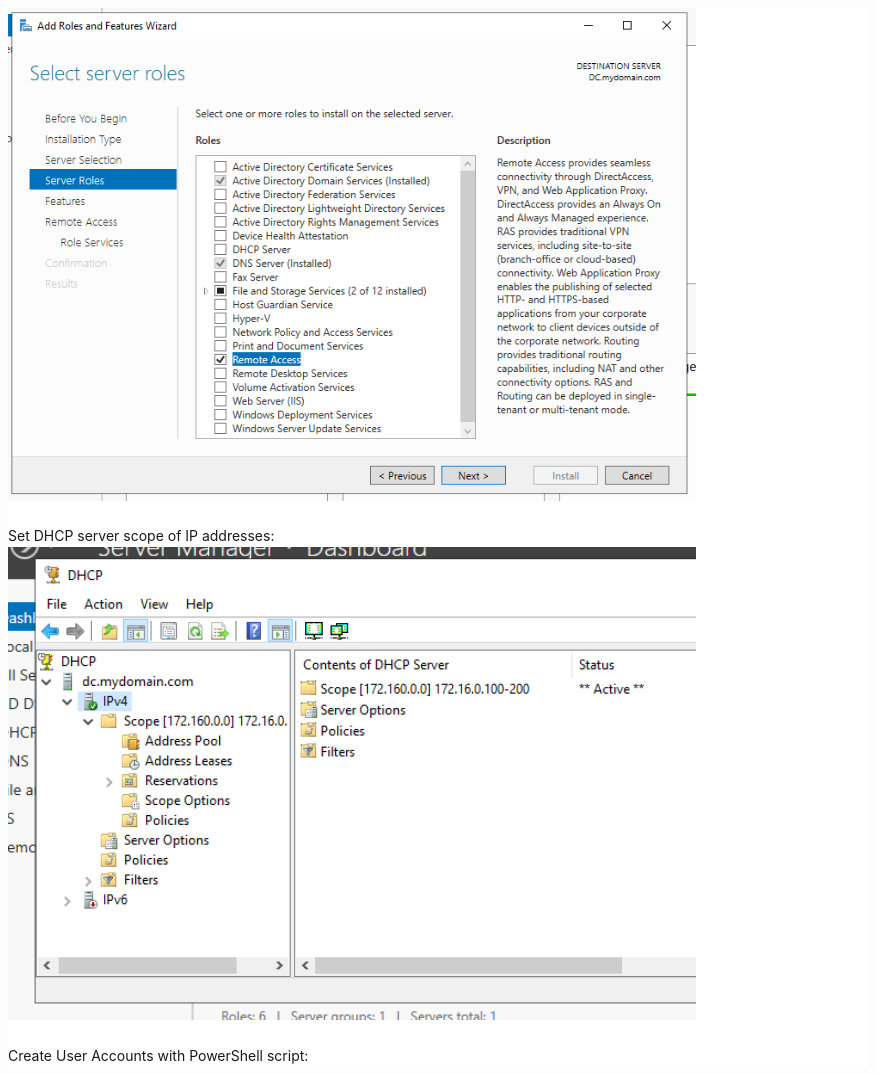 <img src="https://github.com/thethirdbirthday/Active-Directory/blob/2e89cf54db7acecf70c92f16cfd937e15d21f40c/images/ad_remoteaccess.PNG" height="80%" width="80%" alt="Disk Sanitization Steps"/>
<br />  
<br />
Set DHCP server scope of IP addresses:  <br/>
<img src="https://github.com/thethirdbirthday/Active-Directory/blob/3d1348440261b9f3aeda47158482a7c1f5d75ad0/ad_35.PNG" height="80%" width="80%" alt="Disk Sanitization Steps"/>
<br />
<br />
Create User Accounts with PowerShell script:  <br/>